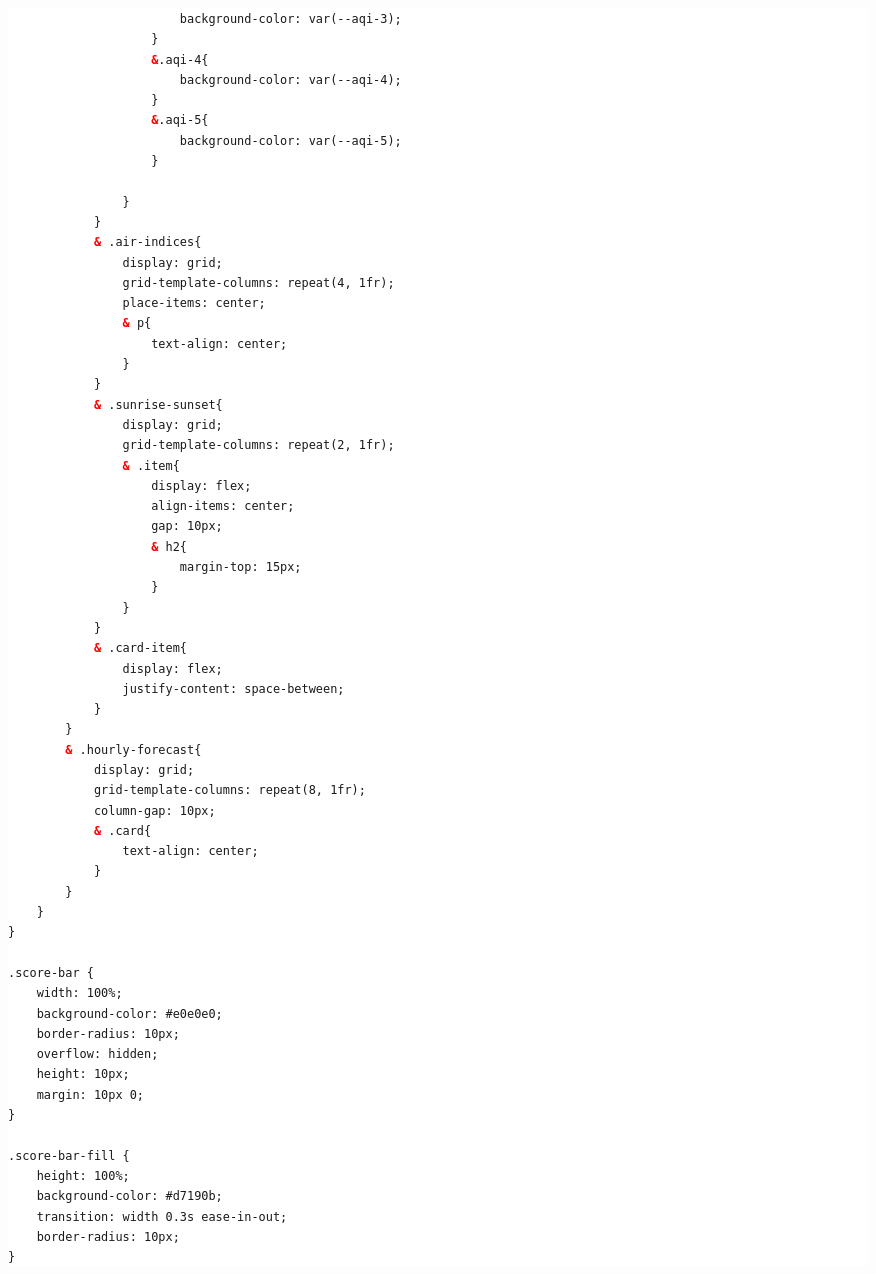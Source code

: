 ```html
                        background-color: var(--aqi-3);
                    }
                    &.aqi-4{
                        background-color: var(--aqi-4);
                    }
                    &.aqi-5{
                        background-color: var(--aqi-5);
                    }
                    
                }
            }
            & .air-indices{
                display: grid;
                grid-template-columns: repeat(4, 1fr);
                place-items: center;
                & p{
                    text-align: center;
                }
            }
            & .sunrise-sunset{
                display: grid;
                grid-template-columns: repeat(2, 1fr);
                & .item{
                    display: flex;
                    align-items: center;
                    gap: 10px;
                    & h2{
                        margin-top: 15px;
                    }
                }
            }
            & .card-item{
                display: flex;
                justify-content: space-between;
            }
        }
        & .hourly-forecast{
            display: grid;
            grid-template-columns: repeat(8, 1fr);
            column-gap: 10px;
            & .card{
                text-align: center;
            }
        }
    }
}

.score-bar {
    width: 100%;
    background-color: #e0e0e0;
    border-radius: 10px;
    overflow: hidden;
    height: 10px;
    margin: 10px 0;
}

.score-bar-fill {
    height: 100%;
    background-color: #d7190b;
    transition: width 0.3s ease-in-out;
    border-radius: 10px;
}

```